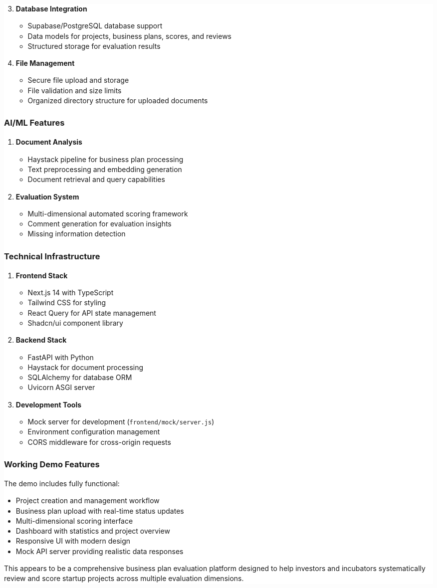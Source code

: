 3. **Database Integration**
   - Supabase/PostgreSQL database support
   - Data models for projects, business plans, scores, and reviews
   - Structured storage for evaluation results

4. **File Management**
   - Secure file upload and storage
   - File validation and size limits
   - Organized directory structure for uploaded documents

### **AI/ML Features**

1. **Document Analysis**
   - Haystack pipeline for business plan processing
   - Text preprocessing and embedding generation
   - Document retrieval and query capabilities

2. **Evaluation System**
   - Multi-dimensional automated scoring framework
   - Comment generation for evaluation insights
   - Missing information detection

### **Technical Infrastructure**

1. **Frontend Stack**
   - Next.js 14 with TypeScript
   - Tailwind CSS for styling
   - React Query for API state management
   - Shadcn/ui component library

2. **Backend Stack**
   - FastAPI with Python
   - Haystack for document processing
   - SQLAlchemy for database ORM
   - Uvicorn ASGI server

3. **Development Tools**
   - Mock server for development (`frontend/mock/server.js`)
   - Environment configuration management
   - CORS middleware for cross-origin requests

### **Working Demo Features**

The demo includes fully functional:
- Project creation and management workflow
- Business plan upload with real-time status updates
- Multi-dimensional scoring interface
- Dashboard with statistics and project overview
- Responsive UI with modern design
- Mock API server providing realistic data responses

This appears to be a comprehensive business plan evaluation platform designed to help investors and incubators systematically review and score startup projects across multiple evaluation dimensions.
